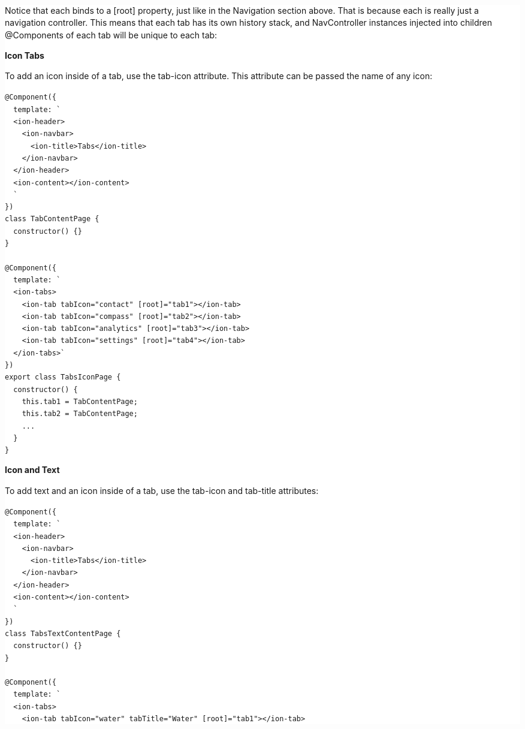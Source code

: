 Notice that each <ion-tab> binds to a [root] property, just like <ion-nav> in the Navigation section above. That is because each <ion-tab> is really just a navigation controller. This means that each tab has its own history stack, and NavController instances injected into children @Components of each tab will be unique to each tab:


**Icon Tabs**  

To add an icon inside of a tab, use the tab-icon attribute. This attribute can be passed the name of any icon:

```
@Component({
  template: `
  <ion-header>
    <ion-navbar>
      <ion-title>Tabs</ion-title>
    </ion-navbar>
  </ion-header>
  <ion-content></ion-content>
  `
})
class TabContentPage {
  constructor() {}
}

@Component({
  template: `
  <ion-tabs>
    <ion-tab tabIcon="contact" [root]="tab1"></ion-tab>
    <ion-tab tabIcon="compass" [root]="tab2"></ion-tab>
    <ion-tab tabIcon="analytics" [root]="tab3"></ion-tab>
    <ion-tab tabIcon="settings" [root]="tab4"></ion-tab>
  </ion-tabs>`
})
export class TabsIconPage {
  constructor() {
    this.tab1 = TabContentPage;
    this.tab2 = TabContentPage;
    ...
  }
}
```

**Icon and Text**  

To add text and an icon inside of a tab, use the tab-icon and tab-title attributes:

```
@Component({
  template: `
  <ion-header>
    <ion-navbar>
      <ion-title>Tabs</ion-title>
    </ion-navbar>
  </ion-header>
  <ion-content></ion-content>
  `
})
class TabsTextContentPage {
  constructor() {}
}

@Component({
  template: `
  <ion-tabs>
    <ion-tab tabIcon="water" tabTitle="Water" [root]="tab1"></ion-tab>
```